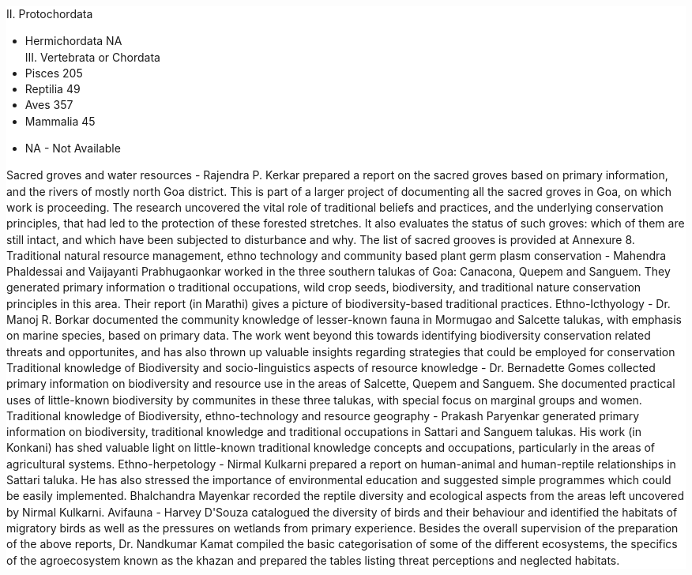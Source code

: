 II. Protochordata	 	 
- Hermichordata	NA	 
III. Vertebrata or Chordata 	 	 
- Pisces	205	 
- Reptilia	49	 
- Aves	357	 
- Mammalia	45	 
* NA - Not Available

Sacred groves and water resources - Rajendra P. Kerkar prepared
a report on the sacred groves based on primary information, and the rivers
of mostly north Goa district. This is part of a larger project of documenting
all the sacred groves in Goa, on which work is proceeding. The research uncovered
the vital role of traditional beliefs and practices, and the underlying conservation
principles, that had led to the protection of these forested stretches. It
also evaluates the status of such groves: which of them are still intact,
and which have been subjected to disturbance and why. The list of sacred grooves
is provided at Annexure 8.
Traditional natural resource management, ethno technology and community
based plant germ plasm conservation - Mahendra Phaldessai and Vaijayanti
Prabhugaonkar worked in the three southern talukas of Goa: Canacona, Quepem
and Sanguem. They generated primary information o traditional occupations,
wild crop seeds, biodiversity, and traditional nature conservation principles
in this area. Their report (in Marathi) gives a picture of biodiversity-based
traditional practices.
Ethno-Icthyology - Dr. Manoj R. Borkar documented the community
knowledge of lesser-known fauna in Mormugao and Salcette talukas, with emphasis
on marine species, based on primary data. The work went beyond this towards
identifying biodiversity conservation related threats and opportunites, and
has also thrown up valuable insights regarding strategies that could be employed
for conservation
Traditional knowledge of Biodiversity and socio-linguistics aspects
of resource knowledge - Dr. Bernadette Gomes collected primary information
on biodiversity and resource use in the areas of Salcette, Quepem and Sanguem.
She documented practical uses of little-known biodiversity by communites in
these three talukas, with special focus on marginal groups and women.
Traditional knowledge of Biodiversity, ethno-technology and resource
geography - Prakash Paryenkar generated primary information on biodiversity,
traditional knowledge and traditional occupations in Sattari and Sanguem talukas.
His work (in Konkani) has shed valuable light on little-known traditional
knowledge concepts and occupations, particularly in the areas of agricultural
systems.
Ethno-herpetology - Nirmal Kulkarni prepared a report on human-animal
and human-reptile relationships in Sattari taluka. He has also stressed the
importance of environmental education and suggested simple programmes which
could be easily implemented. Bhalchandra Mayenkar recorded the reptile diversity
and ecological aspects from the areas left uncovered by Nirmal Kulkarni.
Avifauna - Harvey D'Souza catalogued the diversity of birds
and their behaviour and identified the habitats of migratory birds as well
as the pressures on wetlands from primary experience.
Besides the overall supervision of the preparation of the above reports, Dr.
Nandkumar Kamat compiled the basic categorisation of some of the different ecosystems,
the specifics of the agroecosystem known as the khazan and prepared the tables
listing threat perceptions and neglected habitats.
